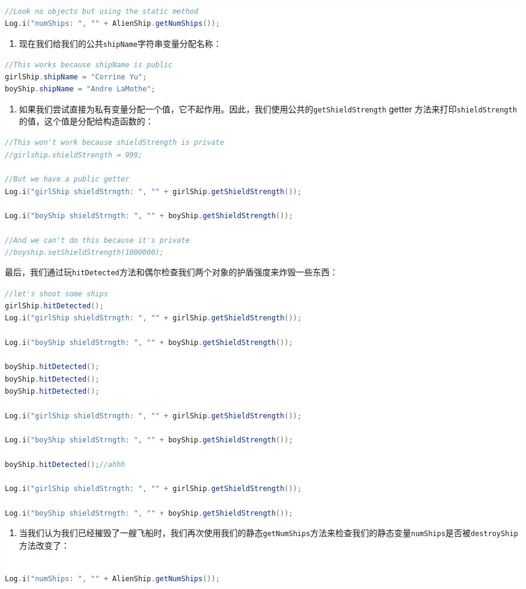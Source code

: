 ```java
//Look no objects but using the static method
Log.i("numShips: ", "" + AlienShip.getNumShips());
```

1.  现在我们给我们的公共`shipName`字符串变量分配名称：

```java
//This works because shipName is public
girlShip.shipName = "Corrine Yu";
boyShip.shipName = "Andre LaMothe";
```

1.  如果我们尝试直接为私有变量分配一个值，它不起作用。因此，我们使用公共的`getShieldStrength` getter 方法来打印`shieldStrength`的值，这个值是分配给构造函数的：

```java
//This won't work because shieldStrength is private
//girlship.shieldStrength = 999;

//But we have a public getter
Log.i("girlShip shieldStrngth: ", "" + girlShip.getShieldStrength());

Log.i("boyShip shieldStrngth: ", "" + boyShip.getShieldStrength());

//And we can't do this because it's private
//boyship.setShieldStrength(1000000);
```

最后，我们通过玩`hitDetected`方法和偶尔检查我们两个对象的护盾强度来炸毁一些东西：

```java
//let's shoot some ships
girlShip.hitDetected();
Log.i("girlShip shieldStrngth: ", "" + girlShip.getShieldStrength());

Log.i("boyShip shieldStrngth: ", "" + boyShip.getShieldStrength());

boyShip.hitDetected();
boyShip.hitDetected();
boyShip.hitDetected();

Log.i("girlShip shieldStrngth: ", "" + girlShip.getShieldStrength());

Log.i("boyShip shieldStrngth: ", "" + boyShip.getShieldStrength());

boyShip.hitDetected();//ahhh

Log.i("girlShip shieldStrngth: ", "" + girlShip.getShieldStrength());

Log.i("boyShip shieldStrngth: ", "" + boyShip.getShieldStrength());
```

1.  当我们认为我们已经摧毁了一艘飞船时，我们再次使用我们的静态`getNumShips`方法来检查我们的静态变量`numShips`是否被`destroyShip`方法改变了：

```java

Log.i("numShips: ", "" + AlienShip.getNumShips());
```
